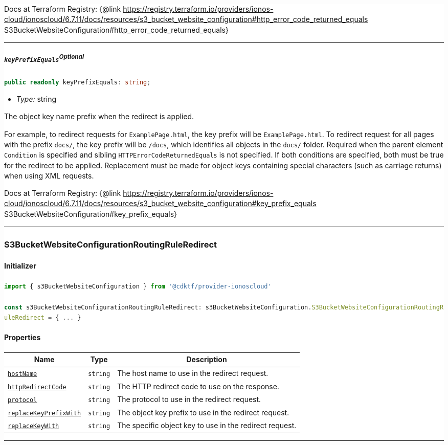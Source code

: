 Docs at Terraform Registry: {@link https://registry.terraform.io/providers/ionos-cloud/ionoscloud/6.7.11/docs/resources/s3_bucket_website_configuration#http_error_code_returned_equals S3BucketWebsiteConfiguration#http_error_code_returned_equals}

---

##### `keyPrefixEquals`<sup>Optional</sup> <a name="keyPrefixEquals" id="@cdktf/provider-ionoscloud.s3BucketWebsiteConfiguration.S3BucketWebsiteConfigurationRoutingRuleCondition.property.keyPrefixEquals"></a>

```typescript
public readonly keyPrefixEquals: string;
```

- *Type:* string

The object key name prefix when the redirect is applied.

For example, to redirect requests for `ExamplePage.html`, the key prefix will be `ExamplePage.html`. To redirect request for all pages with the prefix `docs/`, the key prefix will be `/docs`, which identifies all objects in the `docs/` folder. Required when the parent element `Condition` is specified and sibling `HTTPErrorCodeReturnedEquals` is not specified. If both conditions are specified, both must be true for the redirect to be applied. Replacement must be made for object keys containing special characters (such as carriage returns) when using XML requests.

Docs at Terraform Registry: {@link https://registry.terraform.io/providers/ionos-cloud/ionoscloud/6.7.11/docs/resources/s3_bucket_website_configuration#key_prefix_equals S3BucketWebsiteConfiguration#key_prefix_equals}

---

### S3BucketWebsiteConfigurationRoutingRuleRedirect <a name="S3BucketWebsiteConfigurationRoutingRuleRedirect" id="@cdktf/provider-ionoscloud.s3BucketWebsiteConfiguration.S3BucketWebsiteConfigurationRoutingRuleRedirect"></a>

#### Initializer <a name="Initializer" id="@cdktf/provider-ionoscloud.s3BucketWebsiteConfiguration.S3BucketWebsiteConfigurationRoutingRuleRedirect.Initializer"></a>

```typescript
import { s3BucketWebsiteConfiguration } from '@cdktf/provider-ionoscloud'

const s3BucketWebsiteConfigurationRoutingRuleRedirect: s3BucketWebsiteConfiguration.S3BucketWebsiteConfigurationRoutingRuleRedirect = { ... }
```

#### Properties <a name="Properties" id="Properties"></a>

| **Name** | **Type** | **Description** |
| --- | --- | --- |
| <code><a href="#@cdktf/provider-ionoscloud.s3BucketWebsiteConfiguration.S3BucketWebsiteConfigurationRoutingRuleRedirect.property.hostName">hostName</a></code> | <code>string</code> | The host name to use in the redirect request. |
| <code><a href="#@cdktf/provider-ionoscloud.s3BucketWebsiteConfiguration.S3BucketWebsiteConfigurationRoutingRuleRedirect.property.httpRedirectCode">httpRedirectCode</a></code> | <code>string</code> | The HTTP redirect code to use on the response. |
| <code><a href="#@cdktf/provider-ionoscloud.s3BucketWebsiteConfiguration.S3BucketWebsiteConfigurationRoutingRuleRedirect.property.protocol">protocol</a></code> | <code>string</code> | The protocol to use in the redirect request. |
| <code><a href="#@cdktf/provider-ionoscloud.s3BucketWebsiteConfiguration.S3BucketWebsiteConfigurationRoutingRuleRedirect.property.replaceKeyPrefixWith">replaceKeyPrefixWith</a></code> | <code>string</code> | The object key prefix to use in the redirect request. |
| <code><a href="#@cdktf/provider-ionoscloud.s3BucketWebsiteConfiguration.S3BucketWebsiteConfigurationRoutingRuleRedirect.property.replaceKeyWith">replaceKeyWith</a></code> | <code>string</code> | The specific object key to use in the redirect request. |

---